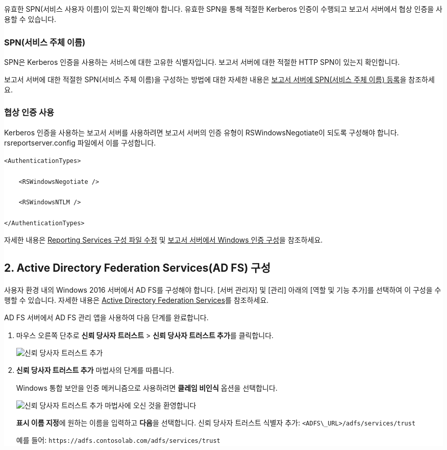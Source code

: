 유효한 SPN(서비스 사용자 이름)이 있는지 확인해야 합니다. 유효한 SPN을 통해 적절한 Kerberos 인증이 수행되고 보고서 서버에서 협상 인증을 사용할 수 있습니다.

### <a name="service-principal-name-spn"></a>SPN(서비스 주체 이름)

SPN은 Kerberos 인증을 사용하는 서비스에 대한 고유한 식별자입니다. 보고서 서버에 대한 적절한 HTTP SPN이 있는지 확인합니다.

보고서 서버에 대한 적절한 SPN(서비스 주체 이름)을 구성하는 방법에 대한 자세한 내용은 [보고서 서버에 SPN(서비스 주체 이름) 등록](https://docs.microsoft.com/sql/reporting-services/report-server/register-a-service-principal-name-spn-for-a-report-server)을 참조하세요.

### <a name="enabling-negotiate-authentication"></a>협상 인증 사용

Kerberos 인증을 사용하는 보고서 서버를 사용하려면 보고서 서버의 인증 유형이 RSWindowsNegotiate이 되도록 구성해야 합니다. rsreportserver.config 파일에서 이를 구성합니다.

```
<AuthenticationTypes>

    <RSWindowsNegotiate />

    <RSWindowsNTLM />

</AuthenticationTypes>
```

자세한 내용은 [Reporting Services 구성 파일 수정](https://docs.microsoft.com/sql/reporting-services/report-server/modify-a-reporting-services-configuration-file-rsreportserver-config) 및 [보고서 서버에서 Windows 인증 구성](https://docs.microsoft.com/sql/reporting-services/security/configure-windows-authentication-on-the-report-server)을 참조하세요.

## <a name="2-configure-active-directory-federation-services-ad-fs"></a>2. Active Directory Federation Services(AD FS) 구성

사용자 환경 내의 Windows 2016 서버에서 AD FS를 구성해야 합니다. [서버 관리자] 및 [관리] 아래의 [역할 및 기능 추가]를 선택하여 이 구성을 수행할 수 있습니다. 자세한 내용은 [Active Directory Federation Services](https://docs.microsoft.com/windows-server/identity/active-directory-federation-services)를 참조하세요.

AD FS 서버에서 AD FS 관리 앱을 사용하여 다음 단계를 완료합니다.

1. 마우스 오른쪽 단추로 **신뢰 당사자 트러스트** > **신뢰 당사자 트러스트 추가**를 클릭합니다.

    ![신뢰 당사자 트러스트 추가](media/connect-adfs-wap-report-server/report-server-adfs-add-relying-party-trust.png)

2. **신뢰 당사자 트러스트 추가** 마법사의 단계를 따릅니다.

    Windows 통합 보안을 인증 메커니즘으로 사용하려면 **클레임 비인식** 옵션을 선택합니다.

    ![신뢰 당사자 트러스트 추가 마법사에 오신 것을 환영합니다](media/connect-adfs-wap-report-server/report-server-adfs-add-relying-party-trust-welcome.png)

    **표시 이름 지정**에 원하는 이름을 입력하고 **다음**을 선택합니다.
    신뢰 당사자 트러스트 식별자 추가: `<ADFS\_URL>/adfs/services/trust`

    예를 들어: `https://adfs.contosolab.com/adfs/services/trust`
